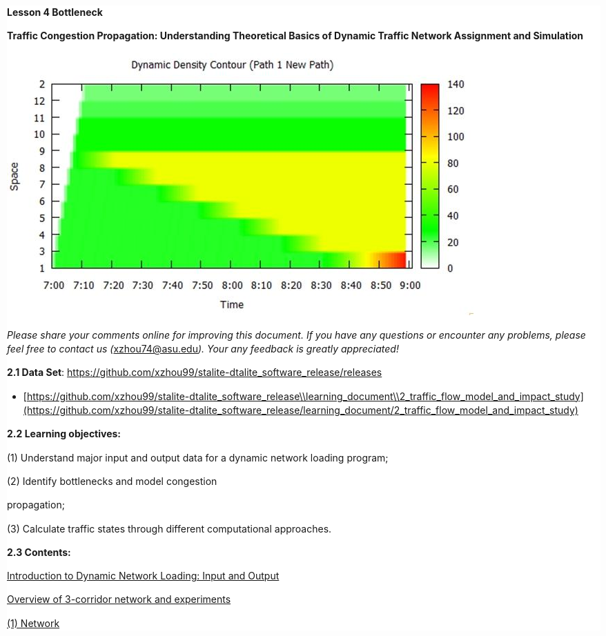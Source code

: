 **Lesson 4 Bottleneck**

**Traffic Congestion Propagation: Understanding Theoretical Basics of Dynamic
Traffic Network Assignment and Simulation**

![](media/3339045f2a14e91ec6978a9897a2d147.jpeg)

*Please share your comments online for improving this document. If you have any
questions or encounter any problems, please feel free to contact us
(*<xzhou74@asu.edu>*). Your any feedback is greatly appreciated!*

**2.1 Data Set**:
<https://github.com/xzhou99/stalite-dtalite_software_release/releases>

-   [https://github.com/xzhou99/stalite-dtalite_software_release\\learning_document\\2_traffic_flow_model_and_impact_study](https://github.com/xzhou99/stalite-dtalite_software_release/learning_document/2_traffic_flow_model_and_impact_study)

**2.2 Learning objectives:**

(1) Understand major input and output data for a dynamic network loading
program;

(2) Identify bottlenecks and model congestion

propagation;

(3) Calculate traffic states through different computational
approaches.[](https://www.dropbox.com/s/embakp3ioaed107/3-corridor_Network_0317.zip?dl=0)

**2.3 Contents:**

[Introduction to Dynamic Network Loading: Input and
Output](#h.gjdgxs)[](#h.gjdgxs)

[Overview of 3-corridor network and experiments](#h.30j0zll)[](#h.30j0zll)

[(1) Network](#h.1fob9te)[](#h.1fob9te)
